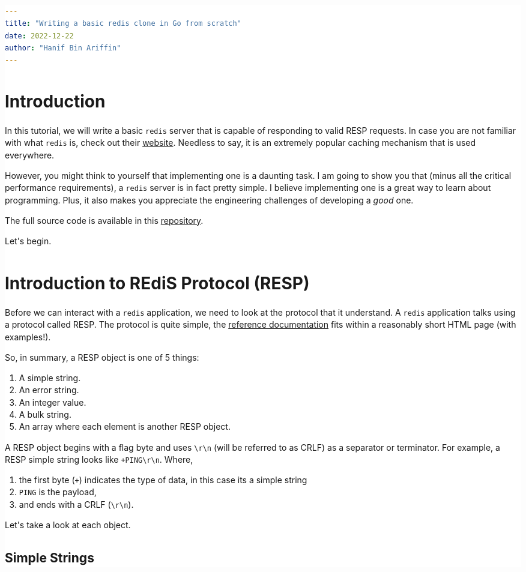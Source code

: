 ```yaml
---
title: "Writing a basic redis clone in Go from scratch"
date: 2022-12-22
author: "Hanif Bin Ariffin"
---
```


# Introduction

In this tutorial, we will write a basic `redis` server that is capable of responding to valid RESP requests.
In case you are not familiar with what `redis` is, check out their [website](https://redis.io/).
Needless to say, it is an extremely popular caching mechanism that is used everywhere.

However, you might think to yourself that implementing one is a daunting task.
I am going to show you that (minus all the critical performance requirements), a `redis` server is in fact pretty simple.
I believe implementing one is a great way to learn about programming.
Plus, it also makes you appreciate the engineering challenges of developing a _good_ one.

The full source code is available in this [repository](https://github.com/hbina/redis_clone).

Let's begin.

# Introduction to REdiS Protocol (RESP)

Before we can interact with a `redis` application, we need to look at the protocol that it understand.
A `redis` application talks using a protocol called RESP.
The protocol is quite simple, the [reference documentation](https://redis.io/docs/reference/protocol-spec/) fits within a reasonably short HTML page (with examples!).

So, in summary, a RESP object is one of 5 things:

1. A simple string.
2. An error string.
3. An integer value.
4. A bulk string.
5. An array where each element is another RESP object.

A RESP object begins with a flag byte and uses `\r\n` (will be referred to as CRLF) as a separator or terminator.
For example, a RESP simple string looks like `+PING\r\n`.
Where,

1. the first byte (`+`) indicates the type of data, in this case its a simple string
2. `PING` is the payload,
3. and ends with a CRLF (`\r\n`).

Let's take a look at each object.

## Simple Strings
